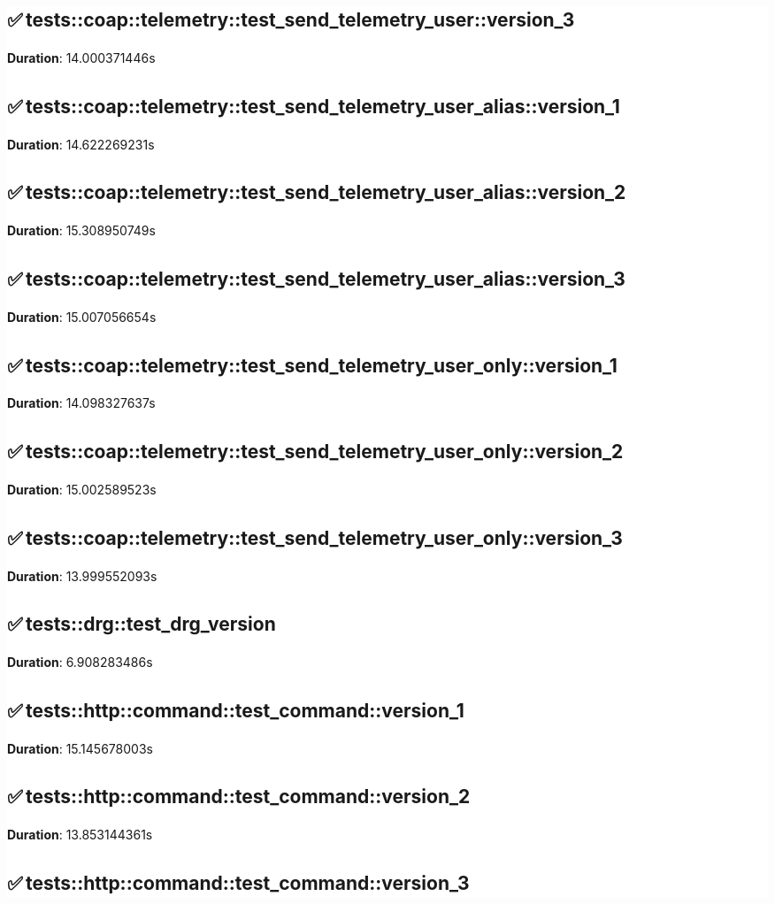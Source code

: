 ## ✅ tests::coap::telemetry::test_send_telemetry_user::version_3

**Duration**: 14.000371446s

## ✅ tests::coap::telemetry::test_send_telemetry_user_alias::version_1

**Duration**: 14.622269231s

## ✅ tests::coap::telemetry::test_send_telemetry_user_alias::version_2

**Duration**: 15.308950749s

## ✅ tests::coap::telemetry::test_send_telemetry_user_alias::version_3

**Duration**: 15.007056654s

## ✅ tests::coap::telemetry::test_send_telemetry_user_only::version_1

**Duration**: 14.098327637s

## ✅ tests::coap::telemetry::test_send_telemetry_user_only::version_2

**Duration**: 15.002589523s

## ✅ tests::coap::telemetry::test_send_telemetry_user_only::version_3

**Duration**: 13.999552093s

## ✅ tests::drg::test_drg_version

**Duration**: 6.908283486s

## ✅ tests::http::command::test_command::version_1

**Duration**: 15.145678003s

## ✅ tests::http::command::test_command::version_2

**Duration**: 13.853144361s

## ✅ tests::http::command::test_command::version_3
